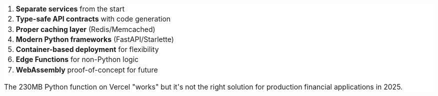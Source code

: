1. **Separate services** from the start
2. **Type-safe API contracts** with code generation
3. **Proper caching layer** (Redis/Memcached)
4. **Modern Python frameworks** (FastAPI/Starlette)
5. **Container-based deployment** for flexibility
6. **Edge Functions** for non-Python logic
7. **WebAssembly** proof-of-concept for future

The 230MB Python function on Vercel "works" but it's not the right solution for production financial applications in 2025.